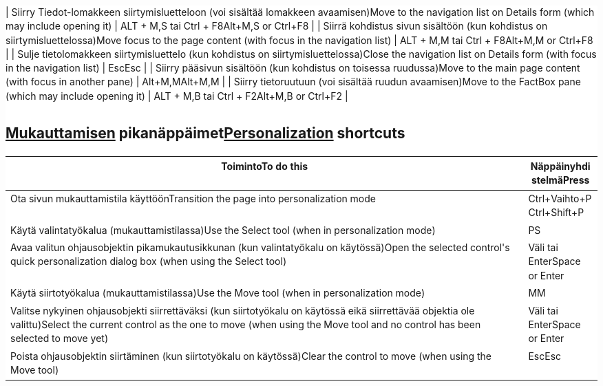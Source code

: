 | <span data-ttu-id="7fc5b-350">Siirry Tiedot-lomakkeen siirtymisluetteloon (voi sisältää lomakkeen avaamisen)</span><span class="sxs-lookup"><span data-stu-id="7fc5b-350">Move to the navigation list on Details form (which may include opening it)</span></span>    | <span data-ttu-id="7fc5b-351">ALT + M,S tai Ctrl + F8</span><span class="sxs-lookup"><span data-stu-id="7fc5b-351">Alt+M,S or Ctrl+F8</span></span>         |
| <span data-ttu-id="7fc5b-352">Siirrä kohdistus sivun sisältöön (kun kohdistus on siirtymisluettelossa)</span><span class="sxs-lookup"><span data-stu-id="7fc5b-352">Move focus to the page content (with focus in the navigation list)</span></span>            | <span data-ttu-id="7fc5b-353">ALT + M,M tai Ctrl + F8</span><span class="sxs-lookup"><span data-stu-id="7fc5b-353">Alt+M,M or Ctrl+F8</span></span>         |
| <span data-ttu-id="7fc5b-354">Sulje tietolomakkeen siirtymisluettelo (kun kohdistus on siirtymisluettelossa)</span><span class="sxs-lookup"><span data-stu-id="7fc5b-354">Close the navigation list on Details form (with focus in the navigation list)</span></span> | <span data-ttu-id="7fc5b-355">Esc</span><span class="sxs-lookup"><span data-stu-id="7fc5b-355">Esc</span></span>                        |
| <span data-ttu-id="7fc5b-356">Siirry pääsivun sisältöön (kun kohdistus on toisessa ruudussa)</span><span class="sxs-lookup"><span data-stu-id="7fc5b-356">Move to the main page content (with focus in another pane)</span></span>                    | <span data-ttu-id="7fc5b-357">Alt+M,M</span><span class="sxs-lookup"><span data-stu-id="7fc5b-357">Alt+M,M</span></span>                    |
| <span data-ttu-id="7fc5b-358">Siirry tietoruutuun (voi sisältää ruudun avaamisen)</span><span class="sxs-lookup"><span data-stu-id="7fc5b-358">Move to the FactBox pane (which may include opening it)</span></span>                       | <span data-ttu-id="7fc5b-359">ALT + M,B tai Ctrl + F2</span><span class="sxs-lookup"><span data-stu-id="7fc5b-359">Alt+M,B or Ctrl+F2</span></span>         |

## <a name="personalization-shortcuts"></a><span data-ttu-id="7fc5b-360">[Mukauttamisen](personalize-user-experience.md) pikanäppäimet</span><span class="sxs-lookup"><span data-stu-id="7fc5b-360">[Personalization](personalize-user-experience.md) shortcuts</span></span> 

| <span data-ttu-id="7fc5b-361">Toiminto</span><span class="sxs-lookup"><span data-stu-id="7fc5b-361">To do this</span></span>                                                                                                             | <span data-ttu-id="7fc5b-362">Näppäinyhdistelmä</span><span class="sxs-lookup"><span data-stu-id="7fc5b-362">Press</span></span>                               |
|------------------------------------------------------------------------------------------------------------------------|-------------------------------------|
| <span data-ttu-id="7fc5b-363">Ota sivun mukauttamistila käyttöön</span><span class="sxs-lookup"><span data-stu-id="7fc5b-363">Transition the page into personalization mode</span></span>                                                                          | <span data-ttu-id="7fc5b-364">Ctrl+Vaihto+P</span><span class="sxs-lookup"><span data-stu-id="7fc5b-364">Ctrl+Shift+P</span></span>                        |
| <span data-ttu-id="7fc5b-365">Käytä valintatyökalua (mukauttamistilassa)</span><span class="sxs-lookup"><span data-stu-id="7fc5b-365">Use the Select tool (when in personalization mode)</span></span>                                                                     | <span data-ttu-id="7fc5b-366">P</span><span class="sxs-lookup"><span data-stu-id="7fc5b-366">S</span></span>                                   |
| <span data-ttu-id="7fc5b-367">Avaa valitun ohjausobjektin pikamukautusikkunan (kun valintatyökalu on käytössä)</span><span class="sxs-lookup"><span data-stu-id="7fc5b-367">Open the selected control's quick personalization dialog box (when using the Select tool)</span></span>                              | <span data-ttu-id="7fc5b-368">Väli tai Enter</span><span class="sxs-lookup"><span data-stu-id="7fc5b-368">Space or Enter</span></span>                      |
| <span data-ttu-id="7fc5b-369">Käytä siirtotyökalua (mukauttamistilassa)</span><span class="sxs-lookup"><span data-stu-id="7fc5b-369">Use the Move tool (when in personalization mode)</span></span>                                                                       | <span data-ttu-id="7fc5b-370">M</span><span class="sxs-lookup"><span data-stu-id="7fc5b-370">M</span></span>                                   |
| <span data-ttu-id="7fc5b-371">Valitse nykyinen ohjausobjekti siirrettäväksi (kun siirtotyökalu on käytössä eikä siirrettävää objektia ole valittu)</span><span class="sxs-lookup"><span data-stu-id="7fc5b-371">Select the current control as the one to move (when using the Move tool and no control has been selected to move yet)</span></span>  | <span data-ttu-id="7fc5b-372">Väli tai Enter</span><span class="sxs-lookup"><span data-stu-id="7fc5b-372">Space or Enter</span></span>                      |
| <span data-ttu-id="7fc5b-373">Poista ohjausobjektin siirtäminen (kun siirtotyökalu on käytössä)</span><span class="sxs-lookup"><span data-stu-id="7fc5b-373">Clear the control to move (when using the Move tool)</span></span>                                                                   | <span data-ttu-id="7fc5b-374">Esc</span><span class="sxs-lookup"><span data-stu-id="7fc5b-374">Esc</span></span>                                 |